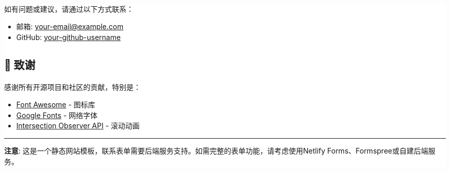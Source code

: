 如有问题或建议，请通过以下方式联系：

- 邮箱: your-email@example.com
- GitHub: [your-github-username](https://github.com/your-github-username)

## 🙏 致谢

感谢所有开源项目和社区的贡献，特别是：

- [Font Awesome](https://fontawesome.com/) - 图标库
- [Google Fonts](https://fonts.google.com/) - 网络字体
- [Intersection Observer API](https://developer.mozilla.org/en-US/docs/Web/API/Intersection_Observer_API) - 滚动动画

---

**注意**: 这是一个静态网站模板，联系表单需要后端服务支持。如需完整的表单功能，请考虑使用Netlify Forms、Formspree或自建后端服务。